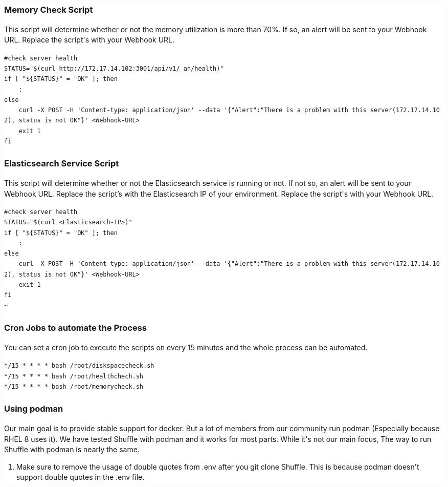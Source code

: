 ### Memory Check Script 

This script will determine whether or not the memory utilization is more than 70%. If so, an alert will be sent to your Webhook URL. Replace the script's <Webhook-URL> with your Webhook URL. 


```
#check server health
STATUS="$(curl http://172.17.14.102:3001/api/v1/_ah/health)"
if [ "${STATUS}" = "OK" ]; then
    :
else
    curl -X POST -H 'Content-type: application/json' --data '{"Alert":"There is a problem with this server(172.17.14.102), status is not OK"}' <Webhook-URL>
    exit 1
fi
```

### Elasticsearch Service Script 

This script will determine whether or not the Elasticsearch service is running or not. If not so, an alert will be sent to your Webhook URL. Replace the script’s <Elasticsearch-IP> with the Elasticsearch IP of your environment. Replace the script's <Webhook-URL> with your Webhook URL. 

```
#check server health
STATUS="$(curl <Elasticsearch-IP>)"
if [ "${STATUS}" = "OK" ]; then
    :
else
    curl -X POST -H 'Content-type: application/json' --data '{"Alert":"There is a problem with this server(172.17.14.102), status is not OK"}' <Webhook-URL>
    exit 1
fi
~
```

### Cron Jobs to automate the Process 

You can set a cron job to execute the scripts on every 15 minutes and the whole process can be automated. 

```
*/15 * * * * bash /root/diskspacecheck.sh
*/15 * * * * bash /root/healthchech.sh
*/15 * * * * bash /root/memorycheck.sh
```

### Using podman

Our main goal is to provide stable support for docker. But a lot of members from our community run podman (Especially because RHEL 8 uses it). We have tested Shuffle with podman and it works for most parts. While it's not our main focus, The way to run Shuffle with podman is nearly the same.

1. Make sure to remove the usage of double quotes from .env after you git clone Shuffle. This is because podman doesn't support double quotes in the .env file.
